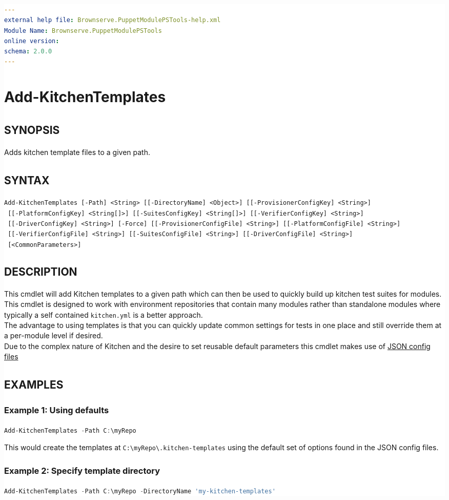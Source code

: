 ```yaml
---
external help file: Brownserve.PuppetModulePSTools-help.xml
Module Name: Brownserve.PuppetModulePSTools
online version:
schema: 2.0.0
---
```


# Add-KitchenTemplates

## SYNOPSIS
Adds kitchen template files to a given path.

## SYNTAX

```
Add-KitchenTemplates [-Path] <String> [[-DirectoryName] <Object>] [[-ProvisionerConfigKey] <String>]
 [[-PlatformConfigKey] <String[]>] [[-SuitesConfigKey] <String[]>] [[-VerifierConfigKey] <String>]
 [[-DriverConfigKey] <String>] [-Force] [[-ProvisionerConfigFile] <String>] [[-PlatformConfigFile] <String>]
 [[-VerifierConfigFile] <String>] [[-SuitesConfigFile] <String>] [[-DriverConfigFile] <String>]
 [<CommonParameters>]
```

## DESCRIPTION
This cmdlet will add Kitchen templates to a given path which can then be used to quickly build up kitchen test suites for modules. This cmdlet is designed to work with environment repositories that contain many modules rather than standalone modules where typically a self contained `kitchen.yml` is a better approach.  
The advantage to using templates is that you can quickly update common settings for tests in one place and still override them at a per-module level if desired.  
Due to the complex nature of Kitchen and the desire to set reusable default parameters this cmdlet makes use of [JSON config files](../ConfigFiles.md)

## EXAMPLES

### Example 1: Using defaults
```powershell
Add-KitchenTemplates -Path C:\myRepo
```

This would create the templates at `C:\myRepo\.kitchen-templates` using the default set of options found in the JSON config files.

### Example 2: Specify template directory
```powershell
Add-KitchenTemplates -Path C:\myRepo -DirectoryName 'my-kitchen-templates'
```

